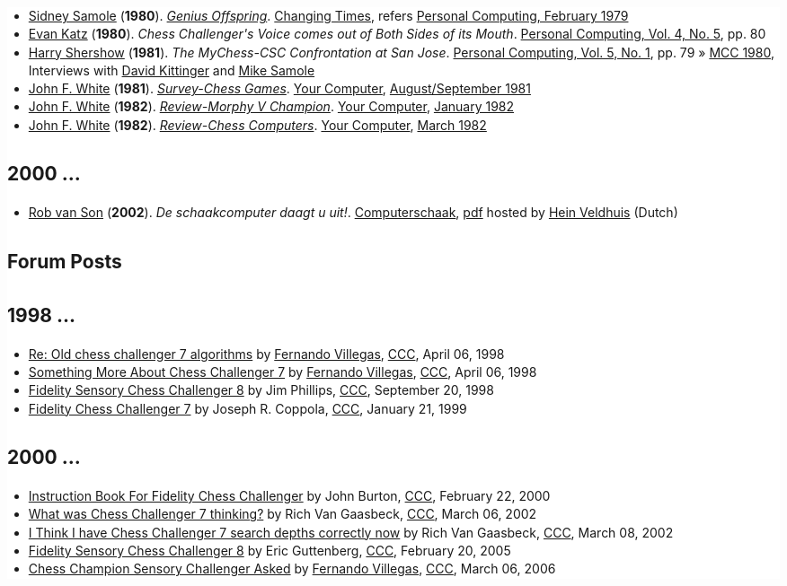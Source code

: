 - [Sidney Samole](Sidney_Samole "Sidney Samole") (**1980**). *[Genius Offspring](http://books.google.com/books?id=aQYEAAAAMBAJ&pg=PA69&lpg=PA69&dq=Penrod+Memorial+Computer+Chess+Tournament&source=bl&ots=vot1MjdYMk&sig=C642qqnzAXoay6eiwRF5zxSXd80&hl=en&sa=X&ei=VJOwUKbaFo6RswaR-oDgBQ&redir_esc=y#v=onepage&q&f=false)*. [Changing Times](https://en.wikipedia.org/wiki/Kiplinger%27s_Personal_Finance), refers [Personal Computing, February 1979](Personal_Computing#3_2 "Personal Computing")
- [Evan Katz](index.php?title=Evan_Katz&action=edit&redlink=1 "Evan Katz (page does not exist)") (**1980**). *Chess Challenger's Voice comes out of Both Sides of its Mouth*. [Personal Computing, Vol. 4, No. 5](Personal_Computing#4_5 "Personal Computing"), pp. 80
- [Harry Shershow](Harry_Shershow "Harry Shershow") (**1981**). *The MyChess-CSC Confrontation at San Jose*. [Personal Computing, Vol. 5, No. 1](Personal_Computing#5_1 "Personal Computing"), pp. 79 » [MCC 1980](MCC_1980 "MCC 1980"), Interviews with [David Kittinger](David_Kittinger "David Kittinger") and [Mike Samole](index.php?title=Myron_Samole&action=edit&redlink=1 "Myron Samole (page does not exist)")
- [John F. White](John_F._White "John F. White") (**1981**). *[Survey-Chess Games](http://yourcomputeronline.wordpress.com/2010/12/10/survey-chess-games/)*. [Your Computer](Your_Computer "Your Computer"), [August/September 1981](http://yourcomputeronline.wordpress.com/2010/10/31/augustseptember-1981-contents-and-editorial/)
- [John F. White](John_F._White "John F. White") (**1982**). *[Review-Morphy V Champion](http://yourcomputeronline.wordpress.com/2011/01/08/review-morphy-v-champion/)*. [Your Computer](Your_Computer "Your Computer"), [January 1982](http://yourcomputeronline.wordpress.com/2010/12/28/january-1982-contents-and-editorial/)
- [John F. White](John_F._White "John F. White") (**1982**). *[Review-Chess Computers](http://yourcomputeronline.wordpress.com/2011/01/31/review-chess-computers/)*. [Your Computer](Your_Computer "Your Computer"), [March 1982](http://yourcomputeronline.wordpress.com/2011/01/30/march-1982-contents-and-editorial/)

## 2000 ...

- [Rob van Son](Rob_van_Son "Rob van Son") (**2002**). *De schaakcomputer daagt u uit!*. [Computerschaak](Computerschaak "Computerschaak"), [pdf](http://www.schaakcomputers.nl/hein_veldhuis/database/files/02-2002,%20Computerschaak,%20Rob%20van%20Son,%20De%20schaakcomputer%20daagt%20u%20uit!.pdf) hosted by [Hein Veldhuis](Hein_Veldhuis "Hein Veldhuis") (Dutch)

## Forum Posts

## 1998 ...

- [Re: Old chess challenger 7 algorithms](https://www.stmintz.com/ccc/index.php?id=16606) by [Fernando Villegas](Fernando_Villegas "Fernando Villegas"), [CCC](CCC "CCC"), April 06, 1998
- [Something More About Chess Challenger 7](https://www.stmintz.com/ccc/index.php?id=16609) by [Fernando Villegas](Fernando_Villegas "Fernando Villegas"), [CCC](CCC "CCC"), April 06, 1998
- [Fidelity Sensory Chess Challenger 8](https://www.stmintz.com/ccc/index.php?id=27279) by Jim Phillips, [CCC](CCC "CCC"), September 20, 1998
- [Fidelity Chess Challenger 7](https://www.stmintz.com/ccc/index.php?id=40399) by Joseph R. Coppola, [CCC](CCC "CCC"), January 21, 1999

## 2000 ...

- [Instruction Book For Fidelity Chess Challenger](https://www.stmintz.com/ccc/index.php?id=98719) by John Burton, [CCC](CCC "CCC"), February 22, 2000
- [What was Chess Challenger 7 thinking?](https://www.stmintz.com/ccc/index.php?id=216706) by Rich Van Gaasbeck, [CCC](CCC "CCC"), March 06, 2002
- [I Think I have Chess Challenger 7 search depths correctly now](https://www.stmintz.com/ccc/index.php?id=217071) by Rich Van Gaasbeck, [CCC](CCC "CCC"), March 08, 2002
- [Fidelity Sensory Chess Challenger 8](https://www.stmintz.com/ccc/index.php?id=412919) by Eric Guttenberg, [CCC](CCC "CCC"), February 20, 2005
- [Chess Champion Sensory Challenger Asked](https://www.stmintz.com/ccc/index.php?id=491677) by [Fernando Villegas](Fernando_Villegas "Fernando Villegas"), [CCC](CCC "CCC"), March 06, 2006

